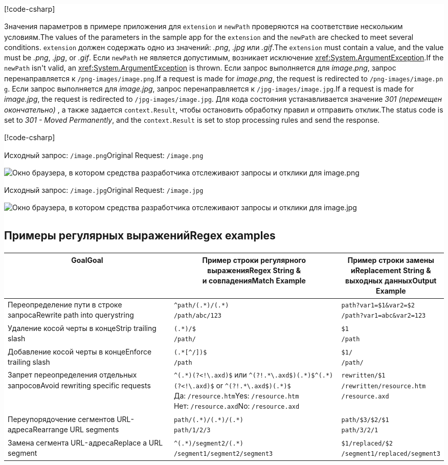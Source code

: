 [!code-csharp[](url-rewriting/samples/3.x/SampleApp/Startup.cs?name=snippet1&highlight=16-17)]

<span data-ttu-id="80a55-364">Значения параметров в примере приложения для `extension` и `newPath` проверяются на соответствие нескольким условиям.</span><span class="sxs-lookup"><span data-stu-id="80a55-364">The values of the parameters in the sample app for the `extension` and the `newPath` are checked to meet several conditions.</span></span> <span data-ttu-id="80a55-365">`extension` должен содержать одно из значений: *.png*, *.jpg* или *.gif*.</span><span class="sxs-lookup"><span data-stu-id="80a55-365">The `extension` must contain a value, and the value must be *.png*, *.jpg*, or *.gif*.</span></span> <span data-ttu-id="80a55-366">Если `newPath` не является допустимым, возникает исключение <xref:System.ArgumentException>.</span><span class="sxs-lookup"><span data-stu-id="80a55-366">If the `newPath` isn't valid, an <xref:System.ArgumentException> is thrown.</span></span> <span data-ttu-id="80a55-367">Если запрос выполняется для *image.png*, запрос перенаправляется к `/png-images/image.png`.</span><span class="sxs-lookup"><span data-stu-id="80a55-367">If a request is made for *image.png*, the request is redirected to `/png-images/image.png`.</span></span> <span data-ttu-id="80a55-368">Если запрос выполняется для *image.jpg*, запрос перенаправляется к `/jpg-images/image.jpg`.</span><span class="sxs-lookup"><span data-stu-id="80a55-368">If a request is made for *image.jpg*, the request is redirected to `/jpg-images/image.jpg`.</span></span> <span data-ttu-id="80a55-369">Для кода состояния устанавливается значение *301 (перемещен окончательно)* , а также задается `context.Result`, чтобы остановить обработку правил и отправить отклик.</span><span class="sxs-lookup"><span data-stu-id="80a55-369">The status code is set to *301 - Moved Permanently*, and the `context.Result` is set to stop processing rules and send the response.</span></span>

[!code-csharp[](url-rewriting/samples/3.x/SampleApp/RewriteRules.cs?name=snippet_RedirectImageRequests)]

<span data-ttu-id="80a55-370">Исходный запрос: `/image.png`</span><span class="sxs-lookup"><span data-stu-id="80a55-370">Original Request: `/image.png`</span></span>

![Окно браузера, в котором средства разработчика отслеживают запросы и отклики для image.png](url-rewriting/_static/add_redirect_png_requests.png)

<span data-ttu-id="80a55-372">Исходный запрос: `/image.jpg`</span><span class="sxs-lookup"><span data-stu-id="80a55-372">Original Request: `/image.jpg`</span></span>

![Окно браузера, в котором средства разработчика отслеживают запросы и отклики для image.jpg](url-rewriting/_static/add_redirect_jpg_requests.png)

## <a name="regex-examples"></a><span data-ttu-id="80a55-374">Примеры регулярных выражений</span><span class="sxs-lookup"><span data-stu-id="80a55-374">Regex examples</span></span>

| <span data-ttu-id="80a55-375">Goal</span><span class="sxs-lookup"><span data-stu-id="80a55-375">Goal</span></span> | <span data-ttu-id="80a55-376">Пример строки регулярного выражения</span><span class="sxs-lookup"><span data-stu-id="80a55-376">Regex String &</span></span><br><span data-ttu-id="80a55-377">и совпадения</span><span class="sxs-lookup"><span data-stu-id="80a55-377">Match Example</span></span> | <span data-ttu-id="80a55-378">Пример строки замены и</span><span class="sxs-lookup"><span data-stu-id="80a55-378">Replacement String &</span></span><br><span data-ttu-id="80a55-379">выходных данных</span><span class="sxs-lookup"><span data-stu-id="80a55-379">Output Example</span></span> |
| ---- | ------------------------------- | -------------------------------------- |
| <span data-ttu-id="80a55-380">Переопределение пути в строке запроса</span><span class="sxs-lookup"><span data-stu-id="80a55-380">Rewrite path into querystring</span></span> | `^path/(.*)/(.*)`<br>`/path/abc/123` | `path?var1=$1&var2=$2`<br>`/path?var1=abc&var2=123` |
| <span data-ttu-id="80a55-381">Удаление косой черты в конце</span><span class="sxs-lookup"><span data-stu-id="80a55-381">Strip trailing slash</span></span> | `(.*)/$`<br>`/path/` | `$1`<br>`/path` |
| <span data-ttu-id="80a55-382">Добавление косой черты в конце</span><span class="sxs-lookup"><span data-stu-id="80a55-382">Enforce trailing slash</span></span> | `(.*[^/])$`<br>`/path` | `$1/`<br>`/path/` |
| <span data-ttu-id="80a55-383">Запрет переопределения отдельных запросов</span><span class="sxs-lookup"><span data-stu-id="80a55-383">Avoid rewriting specific requests</span></span> | <span data-ttu-id="80a55-384">`^(.*)(?<!\.axd)$` или `^(?!.*\.axd$)(.*)$`</span><span class="sxs-lookup"><span data-stu-id="80a55-384">`^(.*)(?<!\.axd)$` or `^(?!.*\.axd$)(.*)$`</span></span><br><span data-ttu-id="80a55-385">Да: `/resource.htm`</span><span class="sxs-lookup"><span data-stu-id="80a55-385">Yes: `/resource.htm`</span></span><br><span data-ttu-id="80a55-386">Нет: `/resource.axd`</span><span class="sxs-lookup"><span data-stu-id="80a55-386">No: `/resource.axd`</span></span> | `rewritten/$1`<br>`/rewritten/resource.htm`<br>`/resource.axd` |
| <span data-ttu-id="80a55-387">Переупорядочение сегментов URL-адреса</span><span class="sxs-lookup"><span data-stu-id="80a55-387">Rearrange URL segments</span></span> | `path/(.*)/(.*)/(.*)`<br>`path/1/2/3` | `path/$3/$2/$1`<br>`path/3/2/1` |
| <span data-ttu-id="80a55-388">Замена сегмента URL-адреса</span><span class="sxs-lookup"><span data-stu-id="80a55-388">Replace a URL segment</span></span> | `^(.*)/segment2/(.*)`<br>`/segment1/segment2/segment3` | `$1/replaced/$2`<br>`/segment1/replaced/segment3` |
